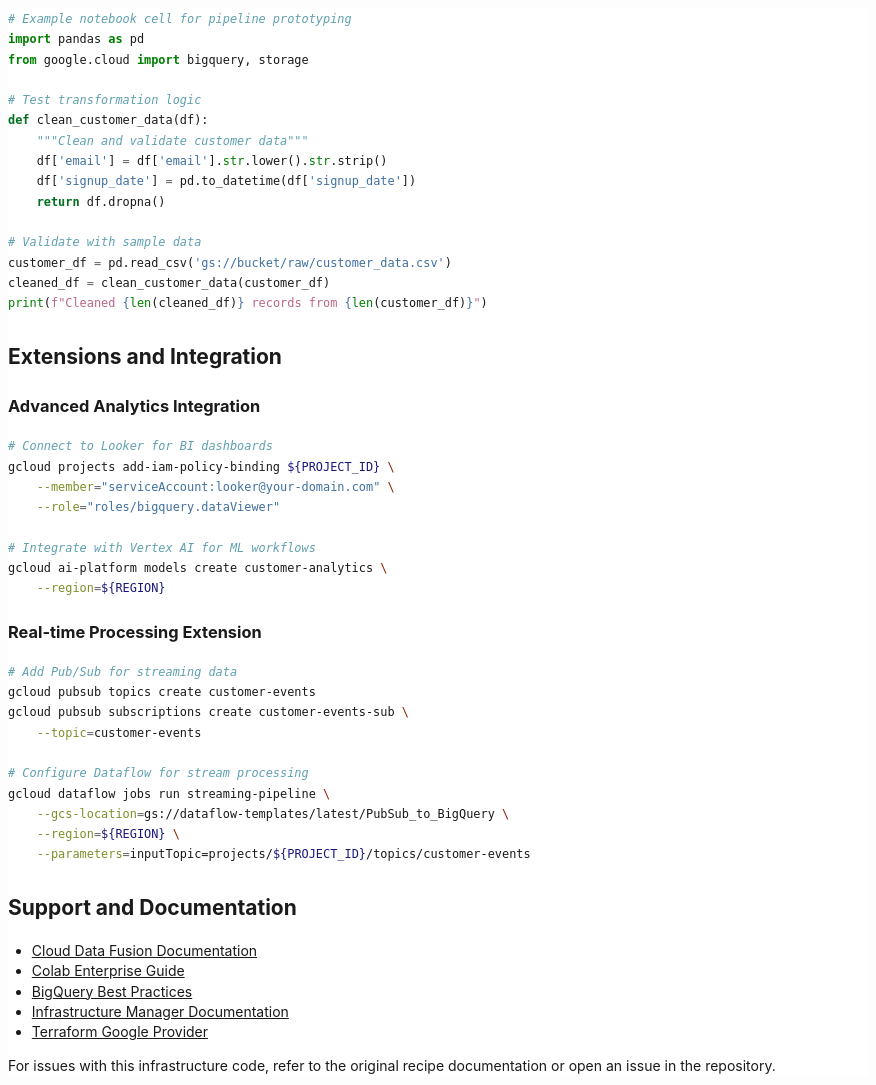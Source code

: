 ```python
# Example notebook cell for pipeline prototyping
import pandas as pd
from google.cloud import bigquery, storage

# Test transformation logic
def clean_customer_data(df):
    """Clean and validate customer data"""
    df['email'] = df['email'].str.lower().str.strip()
    df['signup_date'] = pd.to_datetime(df['signup_date'])
    return df.dropna()

# Validate with sample data
customer_df = pd.read_csv('gs://bucket/raw/customer_data.csv')
cleaned_df = clean_customer_data(customer_df)
print(f"Cleaned {len(cleaned_df)} records from {len(customer_df)}")
```

## Extensions and Integration

### Advanced Analytics Integration

```bash
# Connect to Looker for BI dashboards
gcloud projects add-iam-policy-binding ${PROJECT_ID} \
    --member="serviceAccount:looker@your-domain.com" \
    --role="roles/bigquery.dataViewer"

# Integrate with Vertex AI for ML workflows
gcloud ai-platform models create customer-analytics \
    --region=${REGION}
```

### Real-time Processing Extension

```bash
# Add Pub/Sub for streaming data
gcloud pubsub topics create customer-events
gcloud pubsub subscriptions create customer-events-sub \
    --topic=customer-events

# Configure Dataflow for stream processing
gcloud dataflow jobs run streaming-pipeline \
    --gcs-location=gs://dataflow-templates/latest/PubSub_to_BigQuery \
    --region=${REGION} \
    --parameters=inputTopic=projects/${PROJECT_ID}/topics/customer-events
```

## Support and Documentation

- [Cloud Data Fusion Documentation](https://cloud.google.com/data-fusion/docs)
- [Colab Enterprise Guide](https://cloud.google.com/colab/docs)
- [BigQuery Best Practices](https://cloud.google.com/bigquery/docs/best-practices)
- [Infrastructure Manager Documentation](https://cloud.google.com/infrastructure-manager/docs)
- [Terraform Google Provider](https://registry.terraform.io/providers/hashicorp/google/latest/docs)

For issues with this infrastructure code, refer to the original recipe documentation or open an issue in the repository.